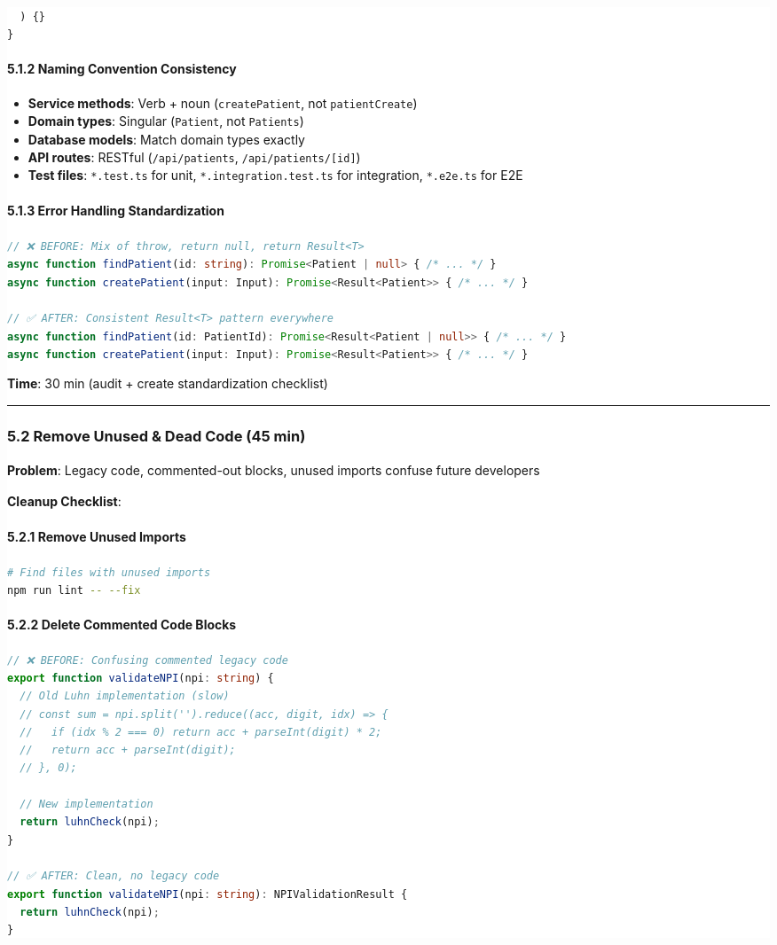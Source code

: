 ```typescript
  ) {}
}
```

#### 5.1.2 Naming Convention Consistency
- **Service methods**: Verb + noun (`createPatient`, not `patientCreate`)
- **Domain types**: Singular (`Patient`, not `Patients`)
- **Database models**: Match domain types exactly
- **API routes**: RESTful (`/api/patients`, `/api/patients/[id]`)
- **Test files**: `*.test.ts` for unit, `*.integration.test.ts` for integration, `*.e2e.ts` for E2E

#### 5.1.3 Error Handling Standardization
```typescript
// ❌ BEFORE: Mix of throw, return null, return Result<T>
async function findPatient(id: string): Promise<Patient | null> { /* ... */ }
async function createPatient(input: Input): Promise<Result<Patient>> { /* ... */ }

// ✅ AFTER: Consistent Result<T> pattern everywhere
async function findPatient(id: PatientId): Promise<Result<Patient | null>> { /* ... */ }
async function createPatient(input: Input): Promise<Result<Patient>> { /* ... */ }
```

**Time**: 30 min (audit + create standardization checklist)

---

### 5.2 Remove Unused & Dead Code (45 min)

**Problem**: Legacy code, commented-out blocks, unused imports confuse future developers

**Cleanup Checklist**:

#### 5.2.1 Remove Unused Imports
```bash
# Find files with unused imports
npm run lint -- --fix
```

#### 5.2.2 Delete Commented Code Blocks
```typescript
// ❌ BEFORE: Confusing commented legacy code
export function validateNPI(npi: string) {
  // Old Luhn implementation (slow)
  // const sum = npi.split('').reduce((acc, digit, idx) => {
  //   if (idx % 2 === 0) return acc + parseInt(digit) * 2;
  //   return acc + parseInt(digit);
  // }, 0);

  // New implementation
  return luhnCheck(npi);
}

// ✅ AFTER: Clean, no legacy code
export function validateNPI(npi: string): NPIValidationResult {
  return luhnCheck(npi);
}
```
